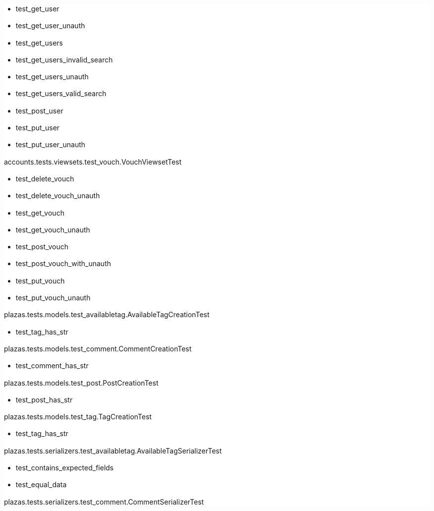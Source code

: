 - test_get_user     
		
- test_get_user_unauth    

- test_get_users	
	
- test_get_users_invalid_search     		

- test_get_users_unauth     
			
- test_get_users_valid_search     
		
- test_post_user     		

- test_put_user     			

- test_put_user_unauth     
			
accounts.tests.viewsets.test_vouch.VouchViewsetTest
- test_delete_vouch     
			<!--Test we get a HTTP 403 response when attempting to delete data.-->

- test_delete_vouch_unauth     
			

- test_get_vouch     
			

- test_get_vouch_unauth     
			

- test_post_vouch     
			

- test_post_vouch_with_unauth     
			

- test_put_vouch     
			
	
- test_put_vouch_unauth     
			
plazas.tests.models.test_availabletag.AvailableTagCreationTest

- test_tag_has_str     
			
		
	 
plazas.tests.models.test_comment.CommentCreationTest

- test_comment_has_str     
			
plazas.tests.models.test_post.PostCreationTest

- test_post_has_str     
			
plazas.tests.models.test_tag.TagCreationTest  

- test_tag_has_str     
			
plazas.tests.serializers.test_availabletag.AvailableTagSerializerTest  

- test_contains_expected_fields     
		
- test_equal_data     
			
plazas.tests.serializers.test_comment.CommentSerializerTest  
